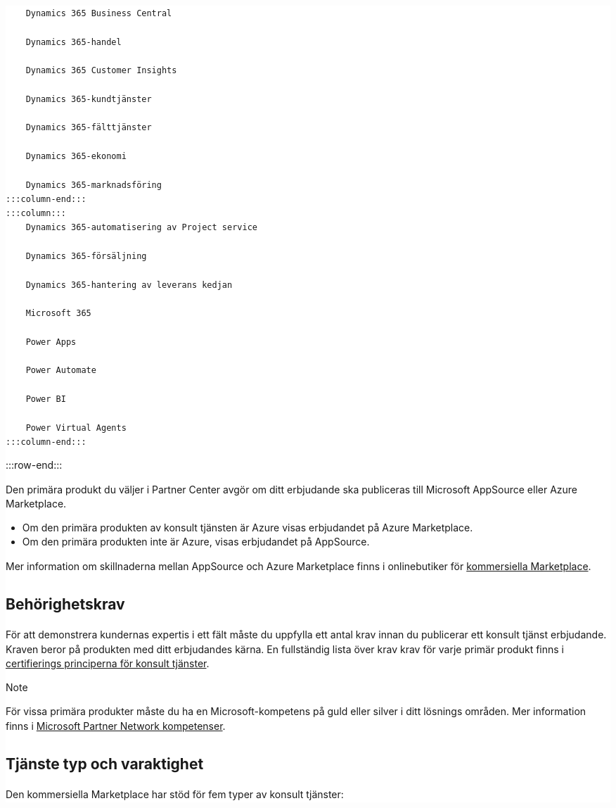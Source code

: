         Dynamics 365 Business Central

        Dynamics 365-handel

        Dynamics 365 Customer Insights

        Dynamics 365-kundtjänster

        Dynamics 365-fälttjänster

        Dynamics 365-ekonomi

        Dynamics 365-marknadsföring
    :::column-end:::
    :::column:::
        Dynamics 365-automatisering av Project service

        Dynamics 365-försäljning

        Dynamics 365-hantering av leverans kedjan

        Microsoft 365

        Power Apps

        Power Automate

        Power BI

        Power Virtual Agents
    :::column-end:::
:::row-end:::

Den primära produkt du väljer i Partner Center avgör om ditt erbjudande ska publiceras till Microsoft AppSource eller Azure Marketplace.

* Om den primära produkten av konsult tjänsten är Azure visas erbjudandet på Azure Marketplace.
* Om den primära produkten inte är Azure, visas erbjudandet på AppSource.

Mer information om skillnaderna mellan AppSource och Azure Marketplace finns i onlinebutiker för [kommersiella Marketplace](./overview.md#commercial-marketplace-online-stores).

## <a name="eligibility-requirements"></a>Behörighetskrav

För att demonstrera kundernas expertis i ett fält måste du uppfylla ett antal krav innan du publicerar ett konsult tjänst erbjudande. Kraven beror på produkten med ditt erbjudandes kärna. En fullständig lista över krav krav för varje primär produkt finns i [certifierings principerna för konsult tjänster](/legal/marketplace/certification-policies#800-consulting-services).

> [!NOTE]
> För vissa primära produkter måste du ha en Microsoft-kompetens på guld eller silver i ditt lösnings områden. Mer information finns i [Microsoft Partner Network kompetenser](https://partner.microsoft.com/membership/competencies).

## <a name="service-type-and-duration"></a>Tjänste typ och varaktighet

Den kommersiella Marketplace har stöd för fem typer av konsult tjänster:
